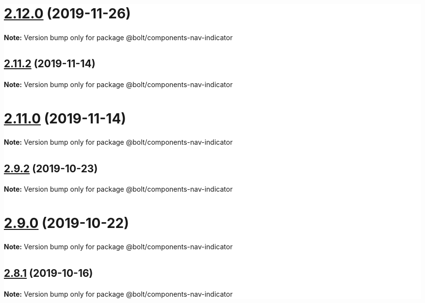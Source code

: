 # [2.12.0](https://github.com/bolt-design-system/bolt/tree/master/packages/components/bolt-navbar/compare/v2.11.4...v2.12.0) (2019-11-26)

**Note:** Version bump only for package @bolt/components-nav-indicator





## [2.11.2](https://github.com/bolt-design-system/bolt/tree/master/packages/components/bolt-navbar/compare/v2.11.1...v2.11.2) (2019-11-14)

**Note:** Version bump only for package @bolt/components-nav-indicator





# [2.11.0](https://github.com/bolt-design-system/bolt/tree/master/packages/components/bolt-navbar/compare/v2.10.0...v2.11.0) (2019-11-14)

**Note:** Version bump only for package @bolt/components-nav-indicator





## [2.9.2](https://github.com/bolt-design-system/bolt/tree/master/packages/components/bolt-navbar/compare/v2.9.1...v2.9.2) (2019-10-23)

**Note:** Version bump only for package @bolt/components-nav-indicator





# [2.9.0](https://github.com/bolt-design-system/bolt/tree/master/packages/components/bolt-navbar/compare/v2.8.3...v2.9.0) (2019-10-22)

**Note:** Version bump only for package @bolt/components-nav-indicator





## [2.8.1](https://github.com/bolt-design-system/bolt/tree/master/packages/components/bolt-navbar/compare/v2.8.0...v2.8.1) (2019-10-16)

**Note:** Version bump only for package @bolt/components-nav-indicator


